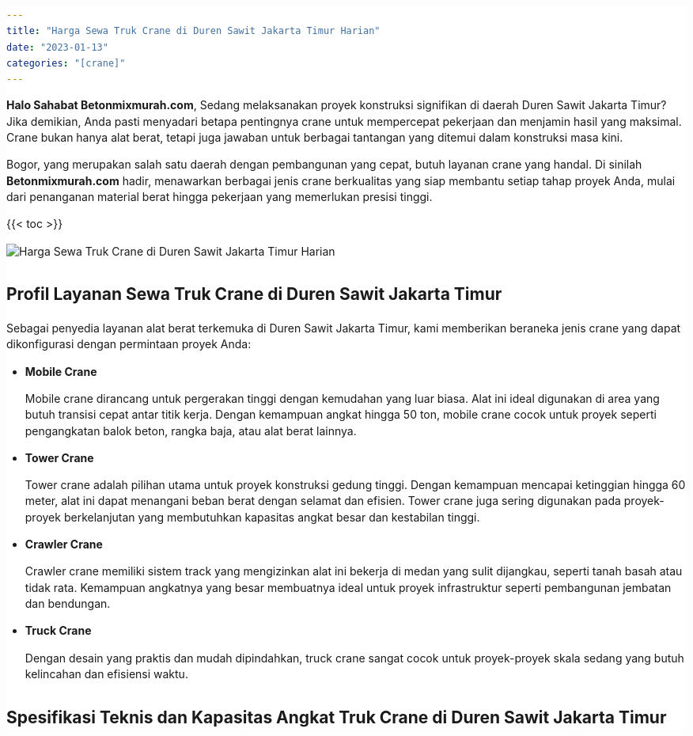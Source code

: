 ```yaml
---
title: "Harga Sewa Truk Crane di Duren Sawit Jakarta Timur Harian"
date: "2023-01-13"
categories: "[crane]"
---
```


**Halo Sahabat Betonmixmurah.com**, Sedang melaksanakan proyek konstruksi signifikan di daerah Duren Sawit Jakarta Timur? Jika demikian, Anda pasti menyadari betapa pentingnya crane untuk mempercepat pekerjaan dan menjamin hasil yang maksimal. Crane bukan hanya alat berat, tetapi juga jawaban untuk berbagai tantangan yang ditemui dalam konstruksi masa kini.

Bogor, yang merupakan salah satu daerah dengan pembangunan yang cepat, butuh layanan crane yang handal. Di sinilah **Betonmixmurah.com** hadir, menawarkan berbagai jenis crane berkualitas yang siap membantu setiap tahap proyek Anda, mulai dari penanganan material berat hingga pekerjaan yang memerlukan presisi tinggi.

{{< toc >}}

![Harga Sewa Truk Crane di Duren Sawit Jakarta Timur Harian](/images/crane/sewa-crane-22.jpg)

## Profil Layanan Sewa Truk Crane di Duren Sawit Jakarta Timur

Sebagai penyedia layanan alat berat terkemuka di Duren Sawit Jakarta Timur, kami memberikan beraneka jenis crane yang dapat dikonfigurasi dengan permintaan proyek Anda:  

- **Mobile Crane**  

  Mobile crane dirancang untuk pergerakan tinggi dengan kemudahan yang luar biasa. Alat ini ideal digunakan di area yang butuh transisi cepat antar titik kerja. Dengan kemampuan angkat hingga 50 ton, mobile crane cocok untuk proyek seperti pengangkatan balok beton, rangka baja, atau alat berat lainnya.  

- **Tower Crane**  

  Tower crane adalah pilihan utama untuk proyek konstruksi gedung tinggi. Dengan kemampuan mencapai ketinggian hingga 60 meter, alat ini dapat menangani beban berat dengan selamat dan efisien. Tower crane juga sering digunakan pada proyek-proyek berkelanjutan yang membutuhkan kapasitas angkat besar dan kestabilan tinggi.  

- **Crawler Crane**  

  Crawler crane memiliki sistem track yang mengizinkan alat ini bekerja di medan yang sulit dijangkau, seperti tanah basah atau tidak rata. Kemampuan angkatnya yang besar membuatnya ideal untuk proyek infrastruktur seperti pembangunan jembatan dan bendungan.  

- **Truck Crane**  

  Dengan desain yang praktis dan mudah dipindahkan, truck crane sangat cocok untuk proyek-proyek skala sedang yang butuh kelincahan dan efisiensi waktu.

## Spesifikasi Teknis dan Kapasitas Angkat Truk Crane di Duren Sawit Jakarta Timur 
